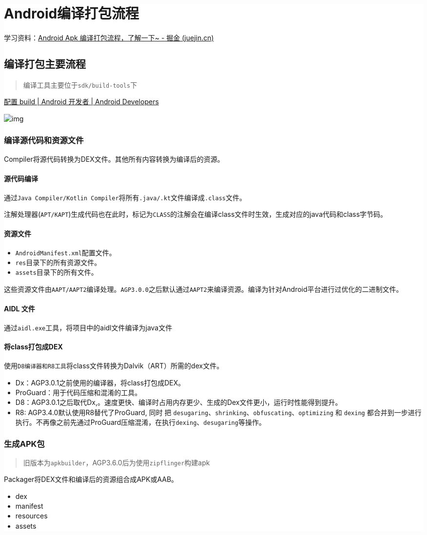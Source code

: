 #  Android编译打包流程

学习资料：[Android Apk 编译打包流程，了解一下~ - 掘金 (juejin.cn)](https://juejin.cn/post/7113713363900694565)

## 编译打包主要流程

> 编译工具主要位于`sdk/build-tools`下

[配置 build  | Android 开发者  | Android Developers](https://developer.android.com/studio/build?hl=zh-cn)

![img](https://developer.android.com/static/images/tools/studio/build-process_2x.png?hl=zh-cn)

### 编译源代码和资源文件

Compiler将源代码转换为DEX文件。其他所有内容转换为编译后的资源。

#### 源代码编译

通过`Java Compiler/Kotlin Compiler`将所有`.java/.kt`文件编译成`.class`文件。

注解处理器(`APT/KAPT`)生成代码也在此时，标记为`CLASS`的注解会在编译class文件时生效，生成对应的java代码和class字节码。

#### 资源文件

* `AndroidManifest.xml`配置文件。
* `res`目录下的所有资源文件。
* `assets`目录下的所有文件。

这些资源文件由`AAPT/AAPT2`编译处理。`AGP3.0.0`之后默认通过`AAPT2`来编译资源。编译为针对Android平台进行过优化的二进制文件。

#### AIDL 文件

通过`aidl.exe`工具，将项目中的aidl文件编译为java文件

#### 将class打包成DEX

使用`D8编译器和R8工具`将class文件转换为Dalvik（ART）所需的dex文件。

* Dx：AGP3.0.1之前使用的编译器，将class打包成DEX。
* ProGuard：用于代码压缩和混淆的工具。
* D8：AGP3.0.1之后取代Dx,。速度更快、编译时占用内存更少、生成的Dex文件更小，运行时性能得到提升。
* R8: AGP3.4.0默认使用R8替代了ProGuard,  同时 把 `desugaring`、`shrinking`、`obfuscating`、`optimizing` 和 `dexing` 都合并到一步进行执行。不再像之前先通过ProGuard压缩混淆，在执行`dexing`、`desugaring`等操作。

### 生成APK包

> 旧版本为`apkbuilder`，AGP3.6.0后为使用`zipflinger`构建apk

Packager将DEX文件和编译后的资源组合成APK或AAB。

* dex
* manifest
* resources
* assets
